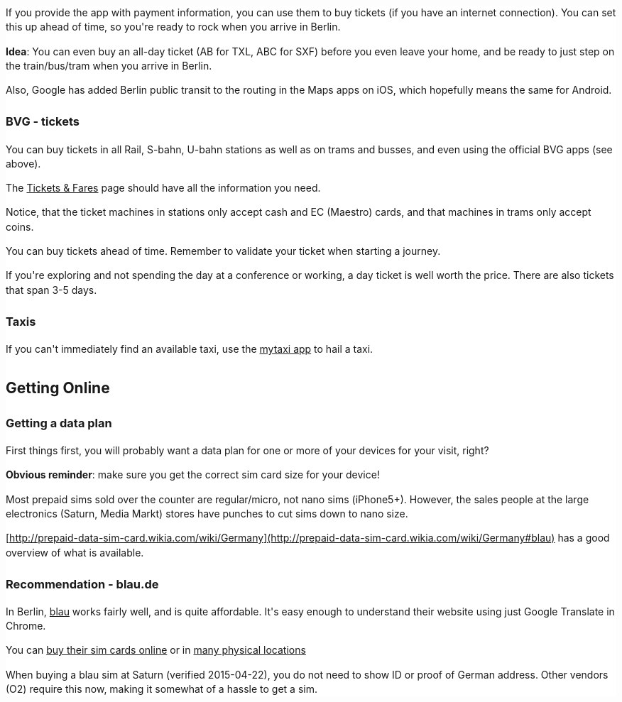 If you provide the app with payment information, you can use them to buy tickets (if you have an internet connection). You can set this up ahead of time, so you're ready to rock when you arrive in Berlin.

**Idea**: You can even buy an all-day ticket (AB for TXL, ABC for SXF) before you even leave your home, and be ready to just step on the train/bus/tram when you arrive in Berlin.

Also, Google has added Berlin public transit to the routing in the Maps apps on iOS, which hopefully means the same for Android.

### BVG - tickets

You can buy tickets in all Rail, S-bahn, U-bahn stations as well as on trams and busses, and even using the official BVG apps (see above).

The [Tickets & Fares](http://www.bvg.de/index.php/en/17182/name/Single+Tickets+and+Day+Ticket.html) page should have all the information you need.

Notice, that the ticket machines in stations only accept cash and EC (Maestro) cards, and that machines in trams only accept coins.

You can buy tickets ahead of time. Remember to validate your ticket when starting a journey.

If you're exploring and not spending the day at a conference or working, a day ticket is well worth the price. There are also tickets that span 3-5 days.

### Taxis
If you can't immediately find an available taxi, use the [mytaxi app](https://www.mytaxi.com/en/home.html) to hail a taxi.

## Getting Online

### Getting a data plan

First things first, you will probably want a data plan for one or more of your devices for your visit, right?

**Obvious reminder**: make sure you get the correct sim card size for your device!

Most prepaid sims sold over the counter are regular/micro, not nano sims (iPhone5+). However, the sales people at the large electronics (Saturn, Media Markt) stores have punches to cut sims down to nano size.

[http://prepaid-data-sim-card.wikia.com/wiki/Germany](http://prepaid-data-sim-card.wikia.com/wiki/Germany#blau) has a good overview of what is available.

### Recommendation - blau.de
In Berlin, [blau](http://prepaidwithdata.wikia.com/wiki/Germany#blau) works fairly well, and is quite affordable. It's easy enough to understand their website using just Google Translate in Chrome.

You can [buy their sim cards online](https://www.blau.de) or in [many physical locations](http://prepaidwithdata.wikia.com/wiki/Germany#blau)

When buying a blau sim at Saturn (verified 2015-04-22), you do not need to show ID or proof of German address. Other vendors (O2) require this now, making it somewhat of a hassle to get a sim.
